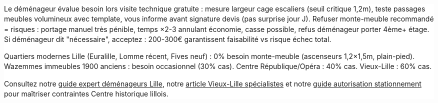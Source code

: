 Le déménageur évalue besoin lors visite technique gratuite : mesure largeur cage escaliers (seuil critique 1,2m), teste passages meubles volumineux avec template, vous informe avant signature devis (pas surprise jour J). Refuser monte-meuble recommandé = risques : portage manuel très pénible, temps ×2-3 annulant économie, casse possible, refus déménageur porter 4ème+ étage. Si déménageur dit "nécessaire", acceptez : 200-300€ garantissent faisabilité vs risque échec total.

Quartiers modernes Lille (Euralille, Lomme récent, Fives neuf) : 0% besoin monte-meuble (ascenseurs 1,2×1,5m, plain-pied). Wazemmes immeubles 1900 anciens : besoin occasionnel (30% cas). Centre République/Opéra : 40% cas. Vieux-Lille : 60% cas.

Consultez notre [guide expert déménageurs Lille](/blog/demenageur-lille/demenageur-lille-expert), notre [article Vieux-Lille spécialistes](/blog/demenageur-lille/demenageur-vieux-lille-acces-difficiles) et notre [guide autorisation stationnement](/blog/demenageur-lille/autorisation-stationnement-demenagement-lille) pour maîtriser contraintes Centre historique lillois.







